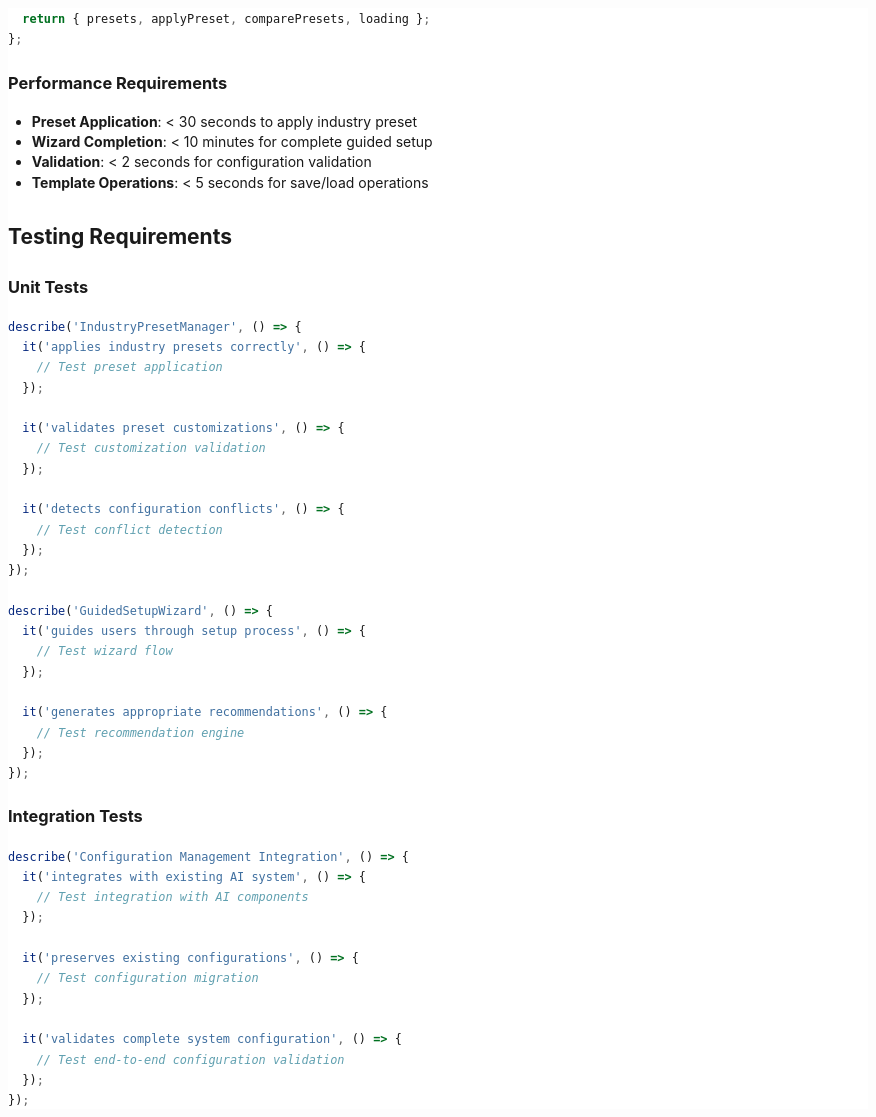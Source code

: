 ```typescript
  return { presets, applyPreset, comparePresets, loading };
};
```

### Performance Requirements
- **Preset Application**: < 30 seconds to apply industry preset
- **Wizard Completion**: < 10 minutes for complete guided setup
- **Validation**: < 2 seconds for configuration validation
- **Template Operations**: < 5 seconds for save/load operations

## Testing Requirements

### Unit Tests
```typescript
describe('IndustryPresetManager', () => {
  it('applies industry presets correctly', () => {
    // Test preset application
  });
  
  it('validates preset customizations', () => {
    // Test customization validation
  });
  
  it('detects configuration conflicts', () => {
    // Test conflict detection
  });
});

describe('GuidedSetupWizard', () => {
  it('guides users through setup process', () => {
    // Test wizard flow
  });
  
  it('generates appropriate recommendations', () => {
    // Test recommendation engine
  });
});
```

### Integration Tests
```typescript
describe('Configuration Management Integration', () => {
  it('integrates with existing AI system', () => {
    // Test integration with AI components
  });
  
  it('preserves existing configurations', () => {
    // Test configuration migration
  });
  
  it('validates complete system configuration', () => {
    // Test end-to-end configuration validation
  });
});
```
